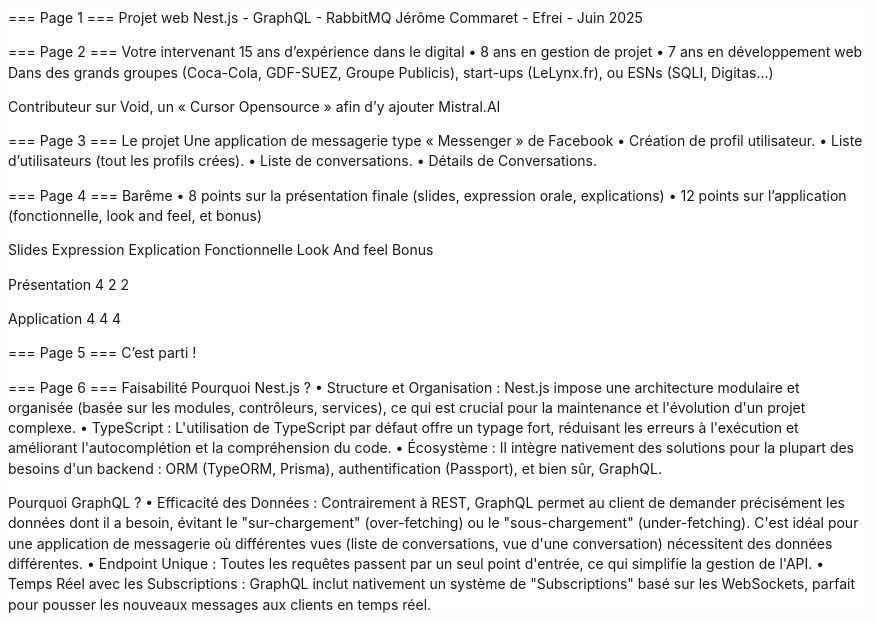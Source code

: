 \=== Page 1 ===
Projet web
Nest.js - GraphQL - RabbitMQ
Jérôme Commaret - Efrei - Juin 2025

\=== Page 2 ===
Votre intervenant
15 ans d’expérience dans le digital
• 8 ans en gestion de projet
• 7 ans en développement web
Dans des grands groupes (Coca-Cola, GDF-SUEZ, Groupe Publicis), start-ups
(LeLynx.fr), ou ESNs (SQLI, Digitas…)

Contributeur sur Void, un « Cursor Opensource » afin d’y ajouter Mistral.AI

\=== Page 3 ===
Le projet
Une application de messagerie type « Messenger » de Facebook
• Création de profil utilisateur.
• Liste d’utilisateurs (tout les profils crées).
• Liste de conversations.
• Détails de Conversations.

\=== Page 4 ===
Barême
• 8 points sur la présentation finale (slides, expression orale, explications)
• 12 points sur l’application (fonctionnelle, look and feel, et bonus)

Slides Expression Explication Fonctionnelle Look And feel Bonus

Présentation 4 2 2

Application 4 4 4

\=== Page 5 ===
C’est parti !

\=== Page 6 ===
Faisabilité
Pourquoi Nest.js ?
• Structure et Organisation : Nest.js impose une architecture modulaire et organisée (basée sur les modules, contrôleurs, services), ce qui est crucial pour la maintenance et l'évolution d'un projet complexe.
• TypeScript : L'utilisation de TypeScript par défaut offre un typage fort, réduisant les erreurs à l'exécution et améliorant l'autocomplétion et la compréhension du code.
• Écosystème : Il intègre nativement des solutions pour la plupart des besoins d'un backend : ORM (TypeORM, Prisma), authentification (Passport), et bien sûr, GraphQL.

Pourquoi GraphQL ?
• Efficacité des Données : Contrairement à REST, GraphQL permet au client de demander précisément les données dont il a besoin, évitant le "sur-chargement" (over-fetching) ou le "sous-chargement" (under-fetching). C'est idéal pour une application de messagerie où différentes vues (liste de conversations, vue d'une conversation) nécessitent des données différentes.
• Endpoint Unique : Toutes les requêtes passent par un seul point d'entrée, ce qui simplifie la gestion de l'API.
• Temps Réel avec les Subscriptions : GraphQL inclut nativement un système de "Subscriptions" basé sur les WebSockets, parfait pour pousser les nouveaux messages aux clients en temps réel.
